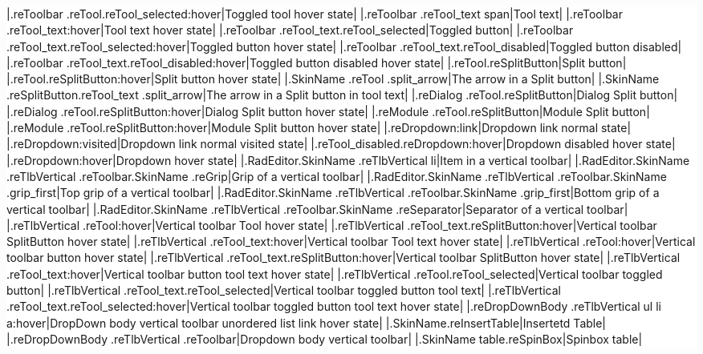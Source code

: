|.reToolbar .reTool.reTool_selected:hover|Toggled tool hover state|
|.reToolbar .reTool_text span|Tool text|
|.reToolbar .reTool_text:hover|Tool text hover state|
|.reToolbar .reTool_text.reTool_selected|Toggled button|
|.reToolbar .reTool_text.reTool_selected:hover|Toggled button hover state|
|.reToolbar .reTool_text.reTool_disabled|Toggled button disabled|
|.reToolbar .reTool_text.reTool_disabled:hover|Toggled button disabled hover state|
|.reTool.reSplitButton|Split button|
|.reTool.reSplitButton:hover|Split button hover state|
|.SkinName .reTool .split_arrow|The arrow in a Split button|
|.SkinName .reSplitButton.reTool_text .split_arrow|The arrow in a Split button in tool text|
|.reDialog .reTool.reSplitButton|Dialog Split button|
|.reDialog .reTool.reSplitButton:hover|Dialog Split button hover state|
|.reModule .reTool.reSplitButton|Module Split button|
|.reModule .reTool.reSplitButton:hover|Module Split button hover state|
|.reDropdown:link|Dropdown link normal state|
|.reDropdown:visited|Dropdown link normal visited state|
|.reTool_disabled.reDropdown:hover|Dropdown disabled hover state|
|.reDropdown:hover|Dropdown hover state|
|.RadEditor.SkinName .reTlbVertical li|Item in a vertical toolbar|
|.RadEditor.SkinName .reTlbVertical .reToolbar.SkinName .reGrip|Grip of a vertical toolbar|
|.RadEditor.SkinName .reTlbVertical .reToolbar.SkinName .grip_first|Top grip of a vertical toolbar|
|.RadEditor.SkinName .reTlbVertical .reToolbar.SkinName .grip_first|Bottom grip of a vertical toolbar|
|.RadEditor.SkinName .reTlbVertical .reToolbar.SkinName .reSeparator|Separator of a vertical toolbar|
|.reTlbVertical .reTool:hover|Vertical toolbar Tool hover state|
|.reTlbVertical .reTool_text.reSplitButton:hover|Vertical toolbar SplitButton hover state|
|.reTlbVertical .reTool_text:hover|Vertical toolbar Tool text hover state|
|.reTlbVertical .reTool:hover|Vertical toolbar button hover state|
|.reTlbVertical .reTool_text.reSplitButton:hover|Vertical toolbar SplitButton hover state|
|.reTlbVertical .reTool_text:hover|Vertical toolbar button tool text hover state|
|.reTlbVertical .reTool.reTool_selected|Vertical toolbar toggled button|
|.reTlbVertical .reTool_text.reTool_selected|Vertical toolbar toggled button tool text|
|.reTlbVertical .reTool_text.reTool_selected:hover|Vertical toolbar toggled button tool text hover state|
|.reDropDownBody .reTlbVertical ul li a:hover|DropDown body vertical toolbar unordered list link hover state|
|.SkinName.reInsertTable|Insertetd Table|
|.reDropDownBody .reTlbVertical .reToolbar|Dropdown body vertical toolbar|
|.SkinName table.reSpinBox|Spinbox table|